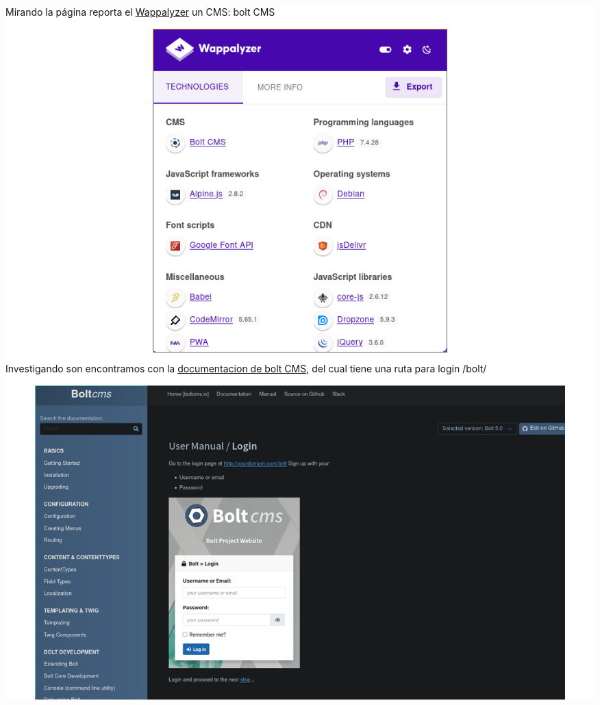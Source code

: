 Mirando la página reporta el <a href="https://www.wappalyzer.com/" target="_blank">Wappalyzer</a> un CMS: bolt CMS

<img src="/assets/images/htb/talkative/talkative4.png" style="display: block; margin-left: auto; margin-right: auto; width: 50%;"/>

Investigando son encontramos con la <a href="https://docs.boltcms.io/5.0/manual/login#jumpbutton" target="_blank">documentacion de bolt CMS</a>, del cual tiene una ruta para login /bolt/

<img src="/assets/images/htb/talkative/talkative6.png" style="display: block; margin-left: auto; margin-right: auto; width: 90%;"/>
